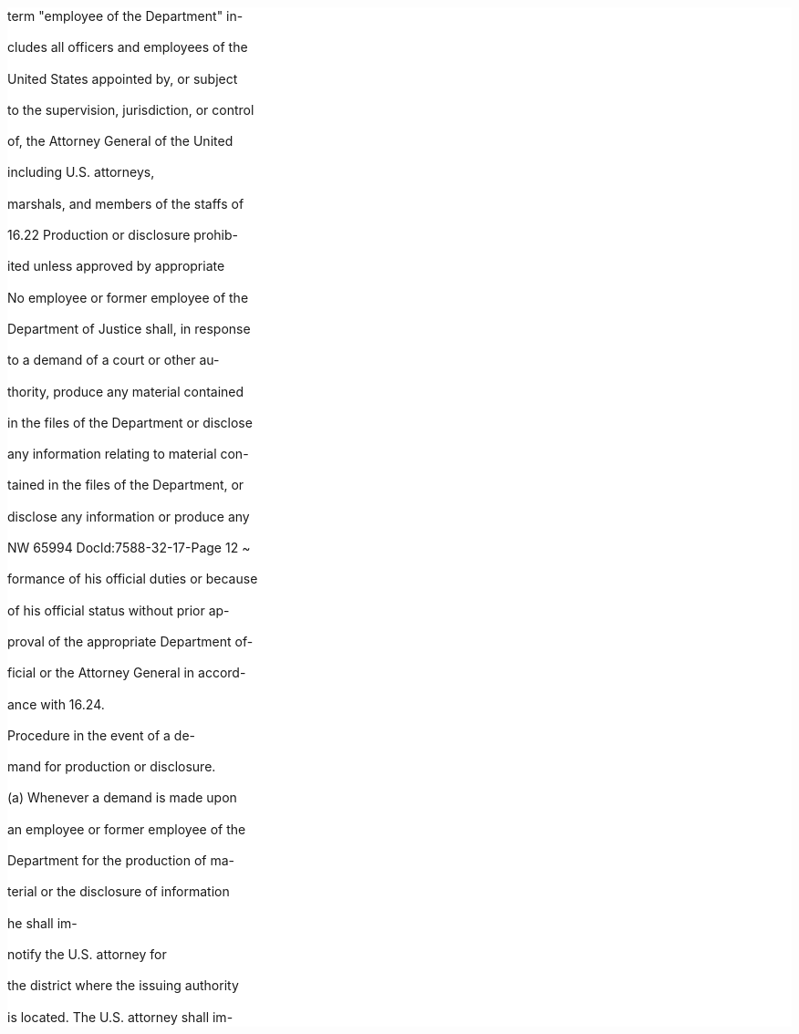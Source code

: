 term "employee of the Department" in-

cludes all officers and employees of the

United States appointed by, or subject

to the supervision, jurisdiction, or control

of, the Attorney General of the United

including U.S. attorneys,

marshals, and members of the staffs of

16.22 Production or disclosure prohib-

ited unless approved by appropriate

No employee or former employee of the

Department of Justice shall, in response

to a demand of a court or other au-

thority, produce any material contained

in the files of the Department or disclose

any information relating to material con-

tained in the files of the Department, or

disclose any information or produce any

NW 65994 Docld:7588-32-17-Page 12 ~

formance of his official duties or because

of his official status without prior ap-

proval of the appropriate Department of-

ficial or the Attorney General in accord-

ance with 16.24.

Procedure in the event of a de-

mand for production or disclosure.

(a) Whenever a demand is made upon

an employee or former employee of the

Department for the production of ma-

terial or the disclosure of information

he shall im-

notify the U.S. attorney for

the district where the issuing authority

is located. The U.S. attorney shall im-

